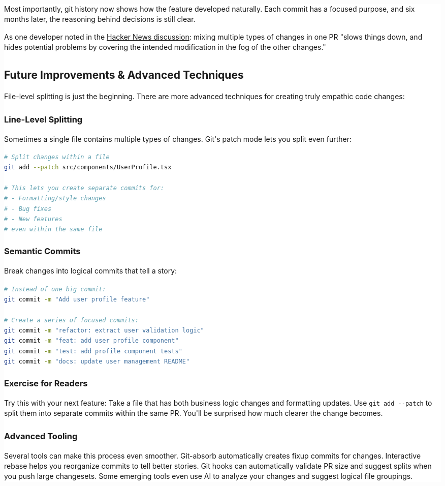 Most importantly, git history now shows how the feature developed naturally. Each commit has a focused purpose, and six months later, the reasoning behind decisions is still clear.

As one developer noted in the [Hacker News discussion](https://news.ycombinator.com/item?id=38372972): mixing multiple types of changes in one PR "slows things down, and hides potential problems by covering the intended modification in the fog of the other changes."

## Future Improvements & Advanced Techniques

File-level splitting is just the beginning. There are more advanced techniques for creating truly empathic code changes:

### Line-Level Splitting
Sometimes a single file contains multiple types of changes. Git's patch mode lets you split even further:

```bash
# Split changes within a file
git add --patch src/components/UserProfile.tsx

# This lets you create separate commits for:
# - Formatting/style changes
# - Bug fixes  
# - New features
# even within the same file
```

### Semantic Commits
Break changes into logical commits that tell a story:

```bash
# Instead of one big commit:
git commit -m "Add user profile feature"

# Create a series of focused commits:
git commit -m "refactor: extract user validation logic"
git commit -m "feat: add user profile component" 
git commit -m "test: add profile component tests"
git commit -m "docs: update user management README"
```

### Exercise for Readers
Try this with your next feature: Take a file that has both business logic changes and formatting updates. Use `git add --patch` to split them into separate commits within the same PR. You'll be surprised how much clearer the change becomes.

### Advanced Tooling
Several tools can make this process even smoother. Git-absorb automatically creates fixup commits for changes. Interactive rebase helps you reorganize commits to tell better stories. Git hooks can automatically validate PR size and suggest splits when you push large changesets. Some emerging tools even use AI to analyze your changes and suggest logical file groupings.
